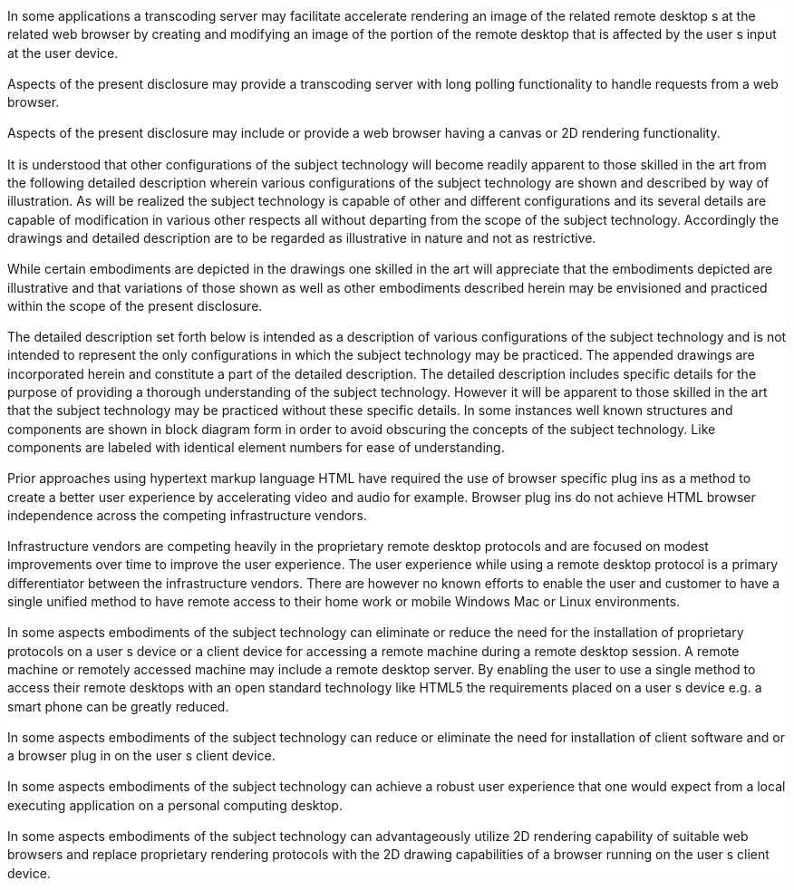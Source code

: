 In some applications a transcoding server may facilitate accelerate rendering an image of the related remote desktop s at the related web browser by creating and modifying an image of the portion of the remote desktop that is affected by the user s input at the user device.

Aspects of the present disclosure may provide a transcoding server with long polling functionality to handle requests from a web browser.

Aspects of the present disclosure may include or provide a web browser having a canvas or 2D rendering functionality.

It is understood that other configurations of the subject technology will become readily apparent to those skilled in the art from the following detailed description wherein various configurations of the subject technology are shown and described by way of illustration. As will be realized the subject technology is capable of other and different configurations and its several details are capable of modification in various other respects all without departing from the scope of the subject technology. Accordingly the drawings and detailed description are to be regarded as illustrative in nature and not as restrictive.

While certain embodiments are depicted in the drawings one skilled in the art will appreciate that the embodiments depicted are illustrative and that variations of those shown as well as other embodiments described herein may be envisioned and practiced within the scope of the present disclosure.

The detailed description set forth below is intended as a description of various configurations of the subject technology and is not intended to represent the only configurations in which the subject technology may be practiced. The appended drawings are incorporated herein and constitute a part of the detailed description. The detailed description includes specific details for the purpose of providing a thorough understanding of the subject technology. However it will be apparent to those skilled in the art that the subject technology may be practiced without these specific details. In some instances well known structures and components are shown in block diagram form in order to avoid obscuring the concepts of the subject technology. Like components are labeled with identical element numbers for ease of understanding.

Prior approaches using hypertext markup language HTML have required the use of browser specific plug ins as a method to create a better user experience by accelerating video and audio for example. Browser plug ins do not achieve HTML browser independence across the competing infrastructure vendors.

Infrastructure vendors are competing heavily in the proprietary remote desktop protocols and are focused on modest improvements over time to improve the user experience. The user experience while using a remote desktop protocol is a primary differentiator between the infrastructure vendors. There are however no known efforts to enable the user and customer to have a single unified method to have remote access to their home work or mobile Windows Mac or Linux environments.

In some aspects embodiments of the subject technology can eliminate or reduce the need for the installation of proprietary protocols on a user s device or a client device for accessing a remote machine during a remote desktop session. A remote machine or remotely accessed machine may include a remote desktop server. By enabling the user to use a single method to access their remote desktops with an open standard technology like HTML5 the requirements placed on a user s device e.g. a smart phone can be greatly reduced.

In some aspects embodiments of the subject technology can reduce or eliminate the need for installation of client software and or a browser plug in on the user s client device.

In some aspects embodiments of the subject technology can achieve a robust user experience that one would expect from a local executing application on a personal computing desktop.

In some aspects embodiments of the subject technology can advantageously utilize 2D rendering capability of suitable web browsers and replace proprietary rendering protocols with the 2D drawing capabilities of a browser running on the user s client device.
